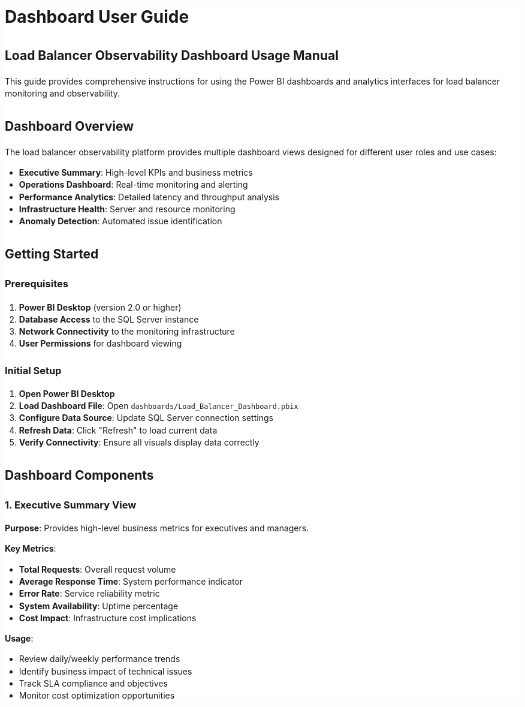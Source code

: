 # Dashboard User Guide

## Load Balancer Observability Dashboard Usage Manual

This guide provides comprehensive instructions for using the Power BI dashboards and analytics interfaces for load balancer monitoring and observability.

## Dashboard Overview

The load balancer observability platform provides multiple dashboard views designed for different user roles and use cases:

- **Executive Summary**: High-level KPIs and business metrics
- **Operations Dashboard**: Real-time monitoring and alerting
- **Performance Analytics**: Detailed latency and throughput analysis
- **Infrastructure Health**: Server and resource monitoring
- **Anomaly Detection**: Automated issue identification

## Getting Started

### Prerequisites

1. **Power BI Desktop** (version 2.0 or higher)
2. **Database Access** to the SQL Server instance
3. **Network Connectivity** to the monitoring infrastructure
4. **User Permissions** for dashboard viewing

### Initial Setup

1. **Open Power BI Desktop**
2. **Load Dashboard File**: Open `dashboards/Load_Balancer_Dashboard.pbix`
3. **Configure Data Source**: Update SQL Server connection settings
4. **Refresh Data**: Click "Refresh" to load current data
5. **Verify Connectivity**: Ensure all visuals display data correctly

## Dashboard Components

### 1. Executive Summary View

**Purpose**: Provides high-level business metrics for executives and managers.

**Key Metrics**:
- **Total Requests**: Overall request volume
- **Average Response Time**: System performance indicator
- **Error Rate**: Service reliability metric
- **System Availability**: Uptime percentage
- **Cost Impact**: Infrastructure cost implications

**Usage**:
- Review daily/weekly performance trends
- Identify business impact of technical issues
- Track SLA compliance and objectives
- Monitor cost optimization opportunities
